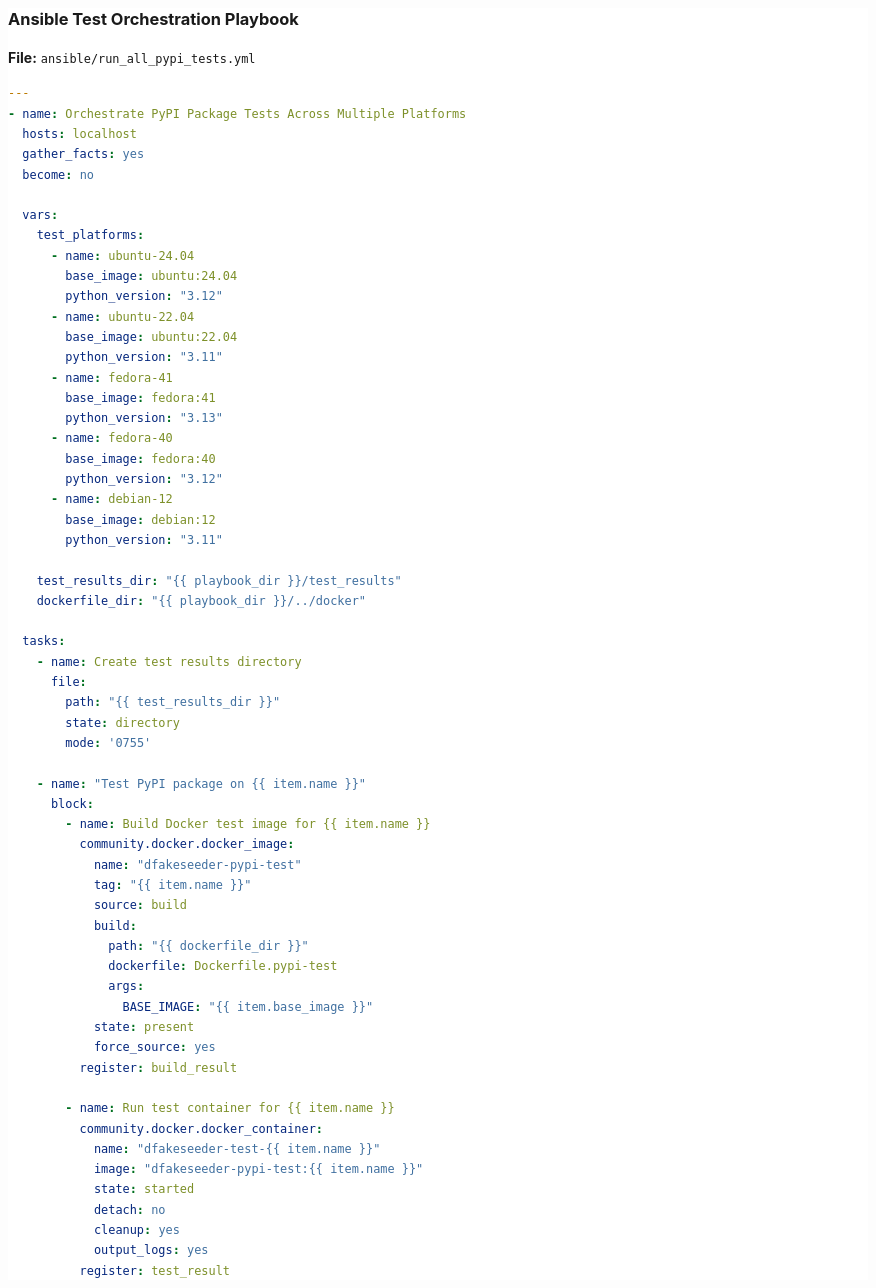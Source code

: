 ### Ansible Test Orchestration Playbook

**File:** `ansible/run_all_pypi_tests.yml`

```yaml
---
- name: Orchestrate PyPI Package Tests Across Multiple Platforms
  hosts: localhost
  gather_facts: yes
  become: no

  vars:
    test_platforms:
      - name: ubuntu-24.04
        base_image: ubuntu:24.04
        python_version: "3.12"
      - name: ubuntu-22.04
        base_image: ubuntu:22.04
        python_version: "3.11"
      - name: fedora-41
        base_image: fedora:41
        python_version: "3.13"
      - name: fedora-40
        base_image: fedora:40
        python_version: "3.12"
      - name: debian-12
        base_image: debian:12
        python_version: "3.11"

    test_results_dir: "{{ playbook_dir }}/test_results"
    dockerfile_dir: "{{ playbook_dir }}/../docker"

  tasks:
    - name: Create test results directory
      file:
        path: "{{ test_results_dir }}"
        state: directory
        mode: '0755'

    - name: "Test PyPI package on {{ item.name }}"
      block:
        - name: Build Docker test image for {{ item.name }}
          community.docker.docker_image:
            name: "dfakeseeder-pypi-test"
            tag: "{{ item.name }}"
            source: build
            build:
              path: "{{ dockerfile_dir }}"
              dockerfile: Dockerfile.pypi-test
              args:
                BASE_IMAGE: "{{ item.base_image }}"
            state: present
            force_source: yes
          register: build_result

        - name: Run test container for {{ item.name }}
          community.docker.docker_container:
            name: "dfakeseeder-test-{{ item.name }}"
            image: "dfakeseeder-pypi-test:{{ item.name }}"
            state: started
            detach: no
            cleanup: yes
            output_logs: yes
          register: test_result
```